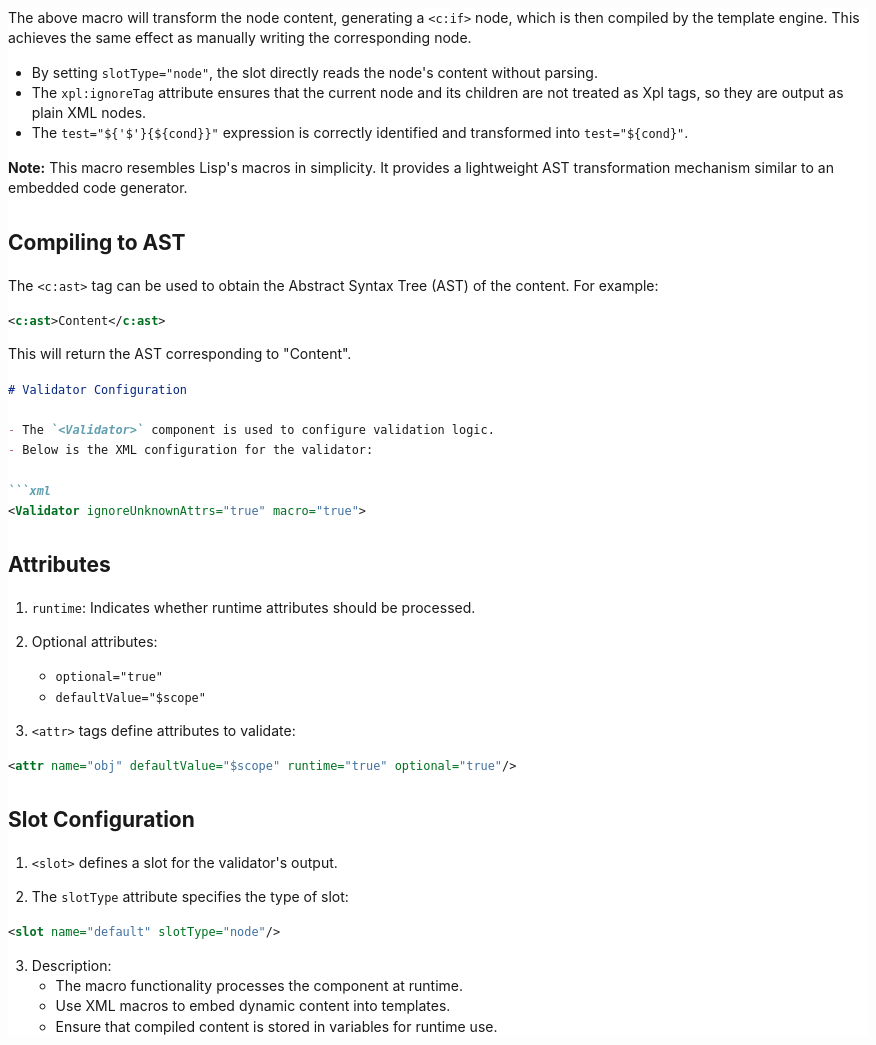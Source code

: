 The above macro will transform the node content, generating a `<c:if>` node, which is then compiled by the template engine. This achieves the same effect as manually writing the corresponding node.

* By setting `slotType="node"`, the slot directly reads the node's content without parsing.
* The `xpl:ignoreTag` attribute ensures that the current node and its children are not treated as Xpl tags, so they are output as plain XML nodes.
* The `test="${'$'}{${cond}}"` expression is correctly identified and transformed into `test="${cond}"`.

**Note:** This macro resembles Lisp's macros in simplicity. It provides a lightweight AST transformation mechanism similar to an embedded code generator.


## Compiling to AST

The `<c:ast>` tag can be used to obtain the Abstract Syntax Tree (AST) of the content. For example:

```xml
<c:ast>Content</c:ast>
```

This will return the AST corresponding to "Content".

```markdown
# Validator Configuration

- The `<Validator>` component is used to configure validation logic.
- Below is the XML configuration for the validator:

```xml
<Validator ignoreUnknownAttrs="true" macro="true">
```

## Attributes

1. `runtime`: Indicates whether runtime attributes should be processed.

2. Optional attributes:
   - `optional="true"`
   - `defaultValue="$scope"`

3. `<attr>` tags define attributes to validate:

```xml
<attr name="obj" defaultValue="$scope" runtime="true" optional="true"/>
```

## Slot Configuration

1. `<slot>` defines a slot for the validator's output.

2. The `slotType` attribute specifies the type of slot:

```xml
<slot name="default" slotType="node"/>
```

3. Description:
   - The macro functionality processes the component at runtime.
   - Use XML macros to embed dynamic content into templates.
   - Ensure that compiled content is stored in variables for runtime use.
